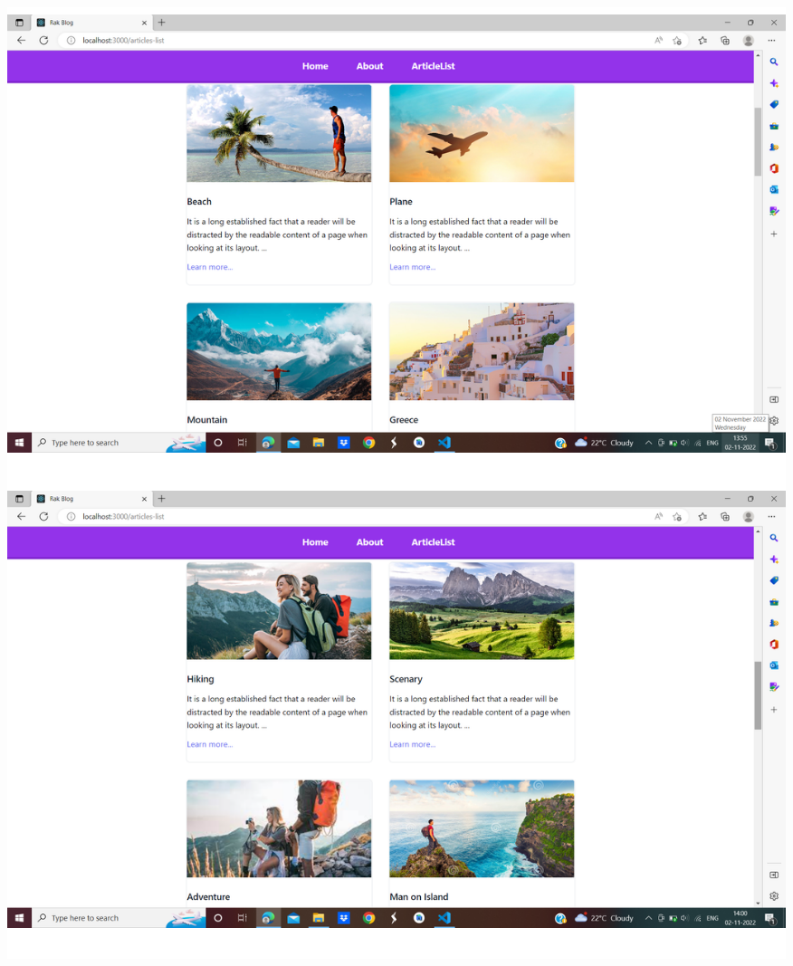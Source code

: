 <img src=images/ArticleList_page2.png height="500px"/>
<br/><br/>

<img src=images/ArticleList_page3.png height="500px"/>
<br/><br/>
